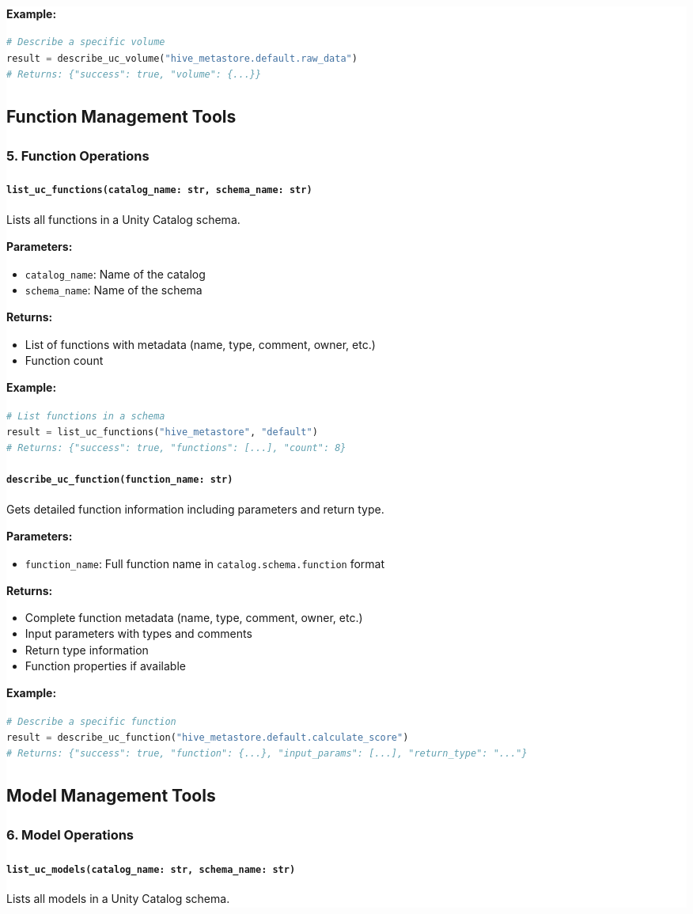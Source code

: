 **Example:**
```python
# Describe a specific volume
result = describe_uc_volume("hive_metastore.default.raw_data")
# Returns: {"success": true, "volume": {...}}
```

## Function Management Tools

### 5. Function Operations

#### `list_uc_functions(catalog_name: str, schema_name: str)`
Lists all functions in a Unity Catalog schema.

**Parameters:**
- `catalog_name`: Name of the catalog
- `schema_name`: Name of the schema

**Returns:**
- List of functions with metadata (name, type, comment, owner, etc.)
- Function count

**Example:**
```python
# List functions in a schema
result = list_uc_functions("hive_metastore", "default")
# Returns: {"success": true, "functions": [...], "count": 8}
```

#### `describe_uc_function(function_name: str)`
Gets detailed function information including parameters and return type.

**Parameters:**
- `function_name`: Full function name in `catalog.schema.function` format

**Returns:**
- Complete function metadata (name, type, comment, owner, etc.)
- Input parameters with types and comments
- Return type information
- Function properties if available

**Example:**
```python
# Describe a specific function
result = describe_uc_function("hive_metastore.default.calculate_score")
# Returns: {"success": true, "function": {...}, "input_params": [...], "return_type": "..."}
```

## Model Management Tools

### 6. Model Operations

#### `list_uc_models(catalog_name: str, schema_name: str)`
Lists all models in a Unity Catalog schema.
